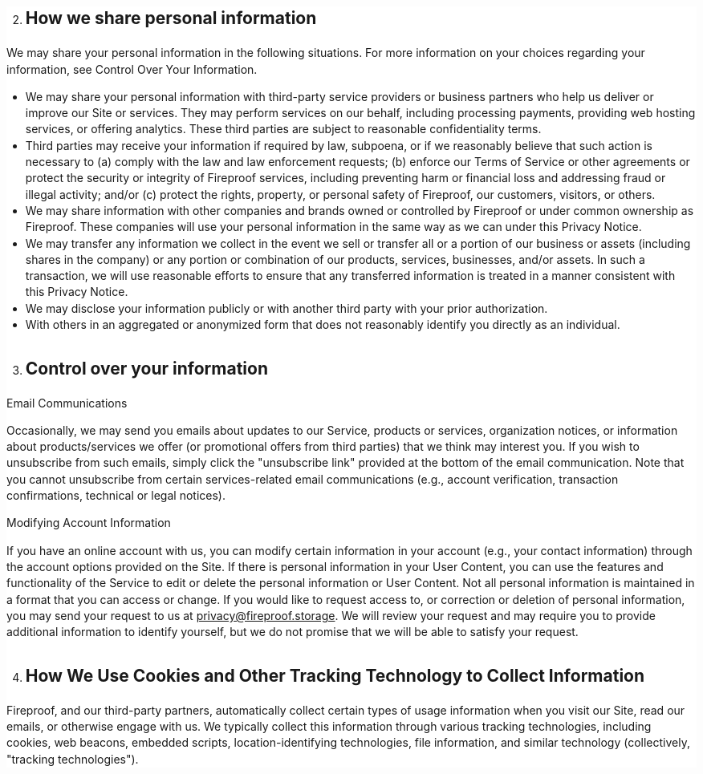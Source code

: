 2. ## How we share personal information

We may share your personal information in the following situations. For more information on your choices regarding your information, see Control Over Your Information.



* We may share your personal information with third-party service providers or business partners who help us deliver or improve our Site or services. They may perform services on our behalf, including processing payments, providing web hosting services, or offering analytics. These third parties are subject to reasonable confidentiality terms.
* Third parties may receive your information if required by law, subpoena, or if we reasonably believe that such action is necessary to (a) comply with the law and law enforcement requests; (b) enforce our Terms of Service or other agreements or protect the security or integrity of Fireproof services, including preventing harm or financial loss and addressing fraud or illegal activity; and/or (c) protect the rights, property, or personal safety of Fireproof, our customers, visitors, or others.
* We may share information with other companies and brands owned or controlled by Fireproof or under common ownership as Fireproof. These companies will use your personal information in the same way as we can under this Privacy Notice.
* We may transfer any information we collect in the event we sell or transfer all or a portion of our business or assets (including shares in the company) or any portion or combination of our products, services, businesses, and/or assets. In such a transaction, we will use reasonable efforts to ensure that any transferred information is treated in a manner consistent with this Privacy Notice.
* We may disclose your information publicly or with another third party with your prior authorization.
* With others in an aggregated or anonymized form that does not reasonably identify you directly as an individual.



3. ## Control over your information

Email Communications

Occasionally, we may send you emails about updates to our Service, products or services, organization notices, or information about products/services we offer (or promotional offers from third parties) that we think may interest you. If you wish to unsubscribe from such emails, simply click the "unsubscribe link" provided at the bottom of the email communication. Note that you cannot unsubscribe from certain services-related email communications (e.g., account verification, transaction confirmations, technical or legal notices).



Modifying Account Information

If you have an online account with us, you can modify certain information in your account (e.g., your contact information) through the account options provided on the Site. If there is personal information in your User Content, you can use the features and functionality of the Service to edit or delete the personal information or User Content. Not all personal information is maintained in a format that you can access or change. If you would like to request access to, or correction or deletion of personal information, you may send your request to us at privacy@fireproof.storage. We will review your request and may require you to provide additional information to identify yourself, but we do not promise that we will be able to satisfy your request.



4. ## How We Use Cookies and Other Tracking Technology to Collect Information

Fireproof, and our third-party partners, automatically collect certain types of usage information when you visit our Site, read our emails, or otherwise engage with us. We typically collect this information through various tracking technologies, including cookies, web beacons, embedded scripts, location-identifying technologies, file information, and similar technology (collectively, "tracking technologies").
